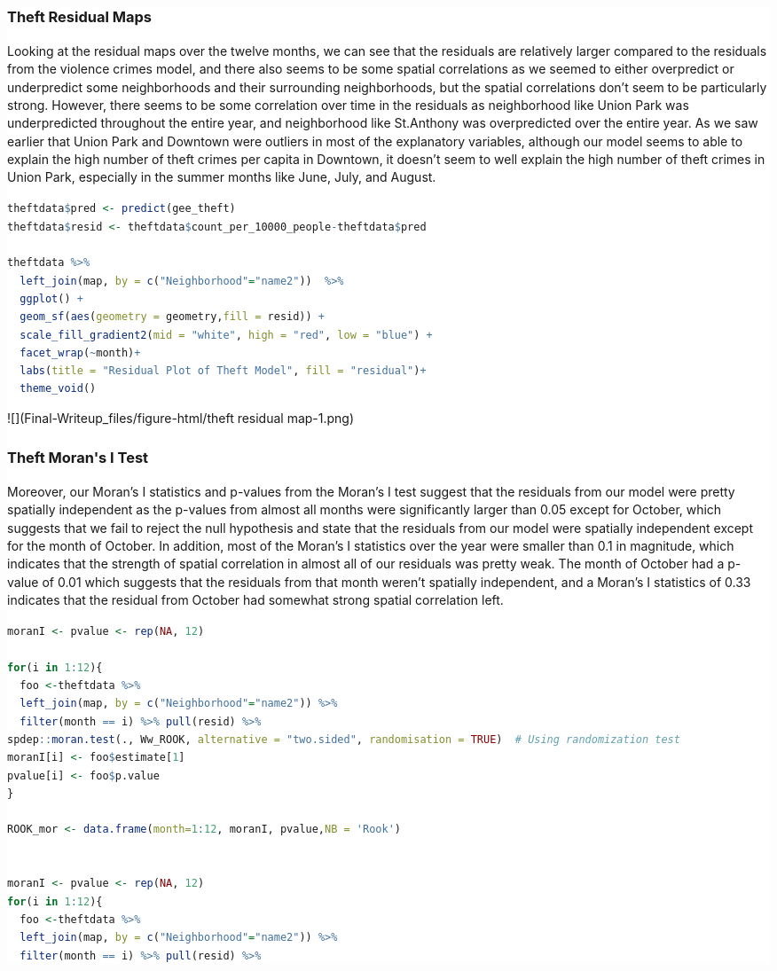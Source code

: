
### Theft Residual Maps

Looking at the residual maps over the twelve months, we can see that the residuals are relatively larger compared to the residuals from the violence crimes model, and there also seems to be some spatial correlations as we seemed to either overpredict or underpredict some neighborhoods and their surrounding neighborhoods, but the spatial correlations don’t seem to be particularly strong. However, there seems to be some correlation over time in the residuals as neighborhood like Union Park was underpredicted throughout the entire year, and neighborhood like St.Anthony was overpredicted over the entire year. As we saw earlier that Union Park and Downtown were outliers in most of the explanatory variables, although our model seems to able to explain the high number of theft crimes per capita in Downtown, it doesn’t seem to well explain the high number of theft crimes in Union Park, especially in the summer months like June, July, and August.


```r
theftdata$pred <- predict(gee_theft)
theftdata$resid <- theftdata$count_per_10000_people-theftdata$pred

theftdata %>% 
  left_join(map, by = c("Neighborhood"="name2"))  %>% 
  ggplot() +
  geom_sf(aes(geometry = geometry,fill = resid)) +
  scale_fill_gradient2(mid = "white", high = "red", low = "blue") +
  facet_wrap(~month)+
  labs(title = "Residual Plot of Theft Model", fill = "residual")+
  theme_void()
```

![](Final-Writeup_files/figure-html/theft residual map-1.png)


### Theft Moran's I Test

Moreover, our Moran’s I statistics and p-values from the Moran’s I test suggest that the residuals from our model were pretty spatially independent as the p-values from almost all months were significantly larger than 0.05 except for October, which suggests that we fail to reject the null hypothesis and state that the residuals from our model were spatially independent except for the month of October. In addition, most of the Moran’s I statistics over the year were smaller than 0.1 in magnitude, which indicates that the strength of spatial correlation in almost all of our residuals was pretty weak. The month of October had a p-value of 0.01 which suggests that the residuals from that month weren’t spatially independent, and a Moran’s I statistics of 0.33 indicates that the residual from October had somewhat strong spatial correlation left.


```r
moranI <- pvalue <- rep(NA, 12)    

for(i in 1:12){  
  foo <-theftdata %>% 
  left_join(map, by = c("Neighborhood"="name2")) %>% 
  filter(month == i) %>% pull(resid) %>%
spdep::moran.test(., Ww_ROOK, alternative = "two.sided", randomisation = TRUE)  # Using randomization test
moranI[i] <- foo$estimate[1]
pvalue[i] <- foo$p.value
}

ROOK_mor <- data.frame(month=1:12, moranI, pvalue,NB = 'Rook')


moranI <- pvalue <- rep(NA, 12)    
for(i in 1:12){  
  foo <-theftdata %>% 
  left_join(map, by = c("Neighborhood"="name2")) %>% 
  filter(month == i) %>% pull(resid) %>%
```